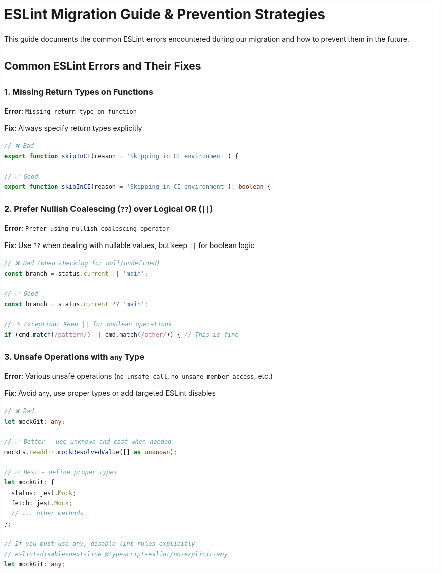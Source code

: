 # ESLint Migration Guide & Prevention Strategies

This guide documents the common ESLint errors encountered during our migration and how to prevent them in the future.

## Common ESLint Errors and Their Fixes

### 1. Missing Return Types on Functions
**Error**: `Missing return type on function`

**Fix**: Always specify return types explicitly
```typescript
// ❌ Bad
export function skipInCI(reason = 'Skipping in CI environment') {

// ✅ Good
export function skipInCI(reason = 'Skipping in CI environment'): boolean {
```

### 2. Prefer Nullish Coalescing (`??`) over Logical OR (`||`)
**Error**: `Prefer using nullish coalescing operator`

**Fix**: Use `??` when dealing with nullable values, but keep `||` for boolean logic
```typescript
// ❌ Bad (when checking for null/undefined)
const branch = status.current || 'main';

// ✅ Good
const branch = status.current ?? 'main';

// ⚠️ Exception: Keep || for boolean operations
if (cmd.match(/pattern/) || cmd.match(/other/)) { // This is fine
```

### 3. Unsafe Operations with `any` Type
**Error**: Various unsafe operations (`no-unsafe-call`, `no-unsafe-member-access`, etc.)

**Fix**: Avoid `any`, use proper types or add targeted ESLint disables
```typescript
// ❌ Bad
let mockGit: any;

// ✅ Better - use unknown and cast when needed
mockFs.readdir.mockResolvedValue([] as unknown);

// ✅ Best - define proper types
let mockGit: {
  status: jest.Mock;
  fetch: jest.Mock;
  // ... other methods
};

// If you must use any, disable lint rules explicitly
// eslint-disable-next-line @typescript-eslint/no-explicit-any
let mockGit: any;
```
